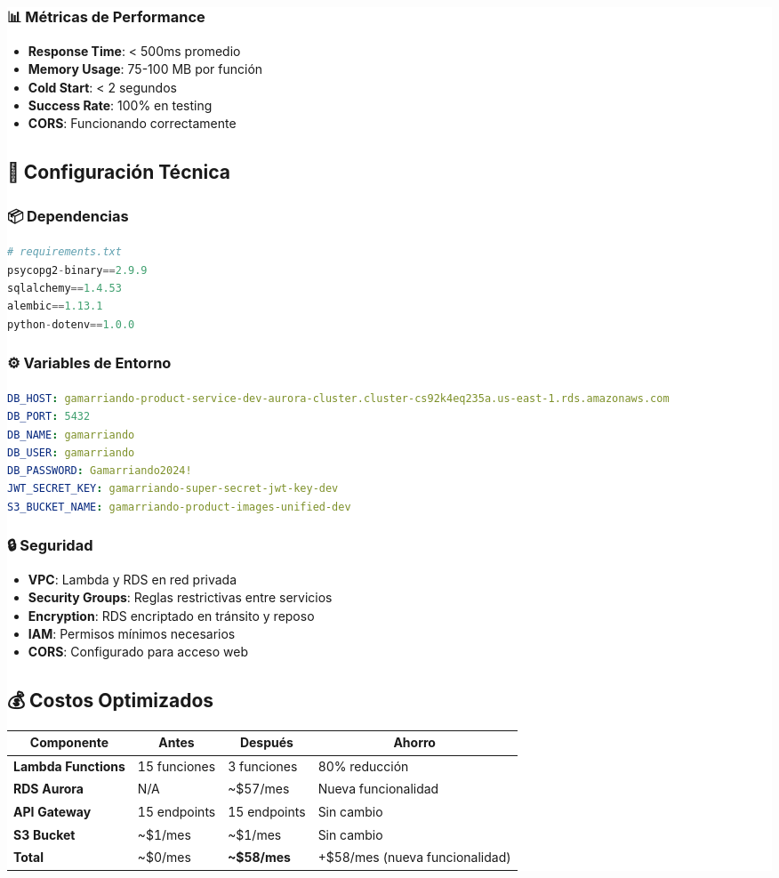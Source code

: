 ### **📊 Métricas de Performance**
- **Response Time**: < 500ms promedio
- **Memory Usage**: 75-100 MB por función
- **Cold Start**: < 2 segundos
- **Success Rate**: 100% en testing
- **CORS**: Funcionando correctamente

## 🔧 **Configuración Técnica**

### **📦 Dependencias**
```python
# requirements.txt
psycopg2-binary==2.9.9
sqlalchemy==1.4.53
alembic==1.13.1
python-dotenv==1.0.0
```

### **⚙️ Variables de Entorno**
```yaml
DB_HOST: gamarriando-product-service-dev-aurora-cluster.cluster-cs92k4eq235a.us-east-1.rds.amazonaws.com
DB_PORT: 5432
DB_NAME: gamarriando
DB_USER: gamarriando
DB_PASSWORD: Gamarriando2024!
JWT_SECRET_KEY: gamarriando-super-secret-jwt-key-dev
S3_BUCKET_NAME: gamarriando-product-images-unified-dev
```

### **🔒 Seguridad**
- **VPC**: Lambda y RDS en red privada
- **Security Groups**: Reglas restrictivas entre servicios
- **Encryption**: RDS encriptado en tránsito y reposo
- **IAM**: Permisos mínimos necesarios
- **CORS**: Configurado para acceso web

## 💰 **Costos Optimizados**

| Componente | Antes | Después | Ahorro |
|------------|-------|---------|--------|
| **Lambda Functions** | 15 funciones | 3 funciones | 80% reducción |
| **RDS Aurora** | N/A | ~$57/mes | Nueva funcionalidad |
| **API Gateway** | 15 endpoints | 15 endpoints | Sin cambio |
| **S3 Bucket** | ~$1/mes | ~$1/mes | Sin cambio |
| **Total** | ~$0/mes | **~$58/mes** | +$58/mes (nueva funcionalidad) |
